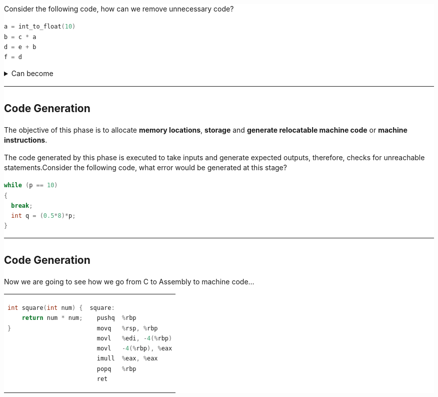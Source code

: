 Consider the following code, how can we remove unnecessary code? ​

```c
a = int_to_float(10)​
b = c * a​
d = e + b​
f = d​
```

<details><summary>Can become</summary></details>

---

## Code Generation

The objective of this phase is to allocate **memory locations**, **storage** and **generate relocatable machine code** or **machine instructions**.​​

The code generated by this phase is executed to take inputs and generate expected outputs, therefore, checks for unreachable statements.​
Consider the following code, what error would be generated at this stage?​
```c
while (p == 10)​
{ ​
  break;​
  int q = (0.5*8)*p;​
}​
```

---
## Code Generation

Now we are going to see how we go from C to Assembly to machine code…​


<table>
<tr>
<td>

```c
int square(int num) {​
    return num * num;​
}
```
</td>
<td>

```as
square:​
  pushq  %rbp​
  movq   %rsp, %rbp​
  movl   %edi, -4(%rbp)​
  movl   -4(%rbp), %eax​
  imull  %eax, %eax​
  popq   %rbp​
  ret​
```
</td>
